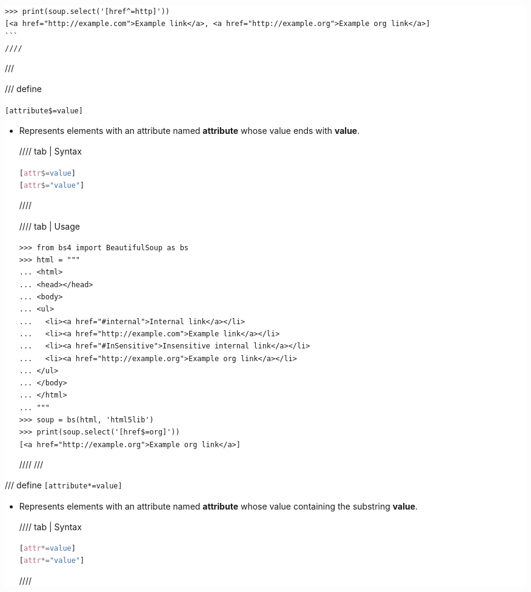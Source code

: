    >>> print(soup.select('[href^=http]'))
    [<a href="http://example.com">Example link</a>, <a href="http://example.org">Example org link</a>]
    ```
    ////
///

/// define

`[attribute$=value]`

-   Represents elements with an attribute named **attribute** whose value ends with **value**.

    //// tab | Syntax
    ```css
    [attr$=value]
    [attr$="value"]
    ```
    ////

    //// tab | Usage
    ```pycon3
    >>> from bs4 import BeautifulSoup as bs
    >>> html = """
    ... <html>
    ... <head></head>
    ... <body>
    ... <ul>
    ...   <li><a href="#internal">Internal link</a></li>
    ...   <li><a href="http://example.com">Example link</a></li>
    ...   <li><a href="#InSensitive">Insensitive internal link</a></li>
    ...   <li><a href="http://example.org">Example org link</a></li>
    ... </ul>
    ... </body>
    ... </html>
    ... """
    >>> soup = bs(html, 'html5lib')
    >>> print(soup.select('[href$=org]'))
    [<a href="http://example.org">Example org link</a>]
    ```
    ////
///

/// define
`[attribute*=value]`

-   Represents elements with an attribute named **attribute** whose value containing the substring **value**.

    //// tab | Syntax
    ```css
    [attr*=value]
    [attr*="value"]
    ```
    ////
